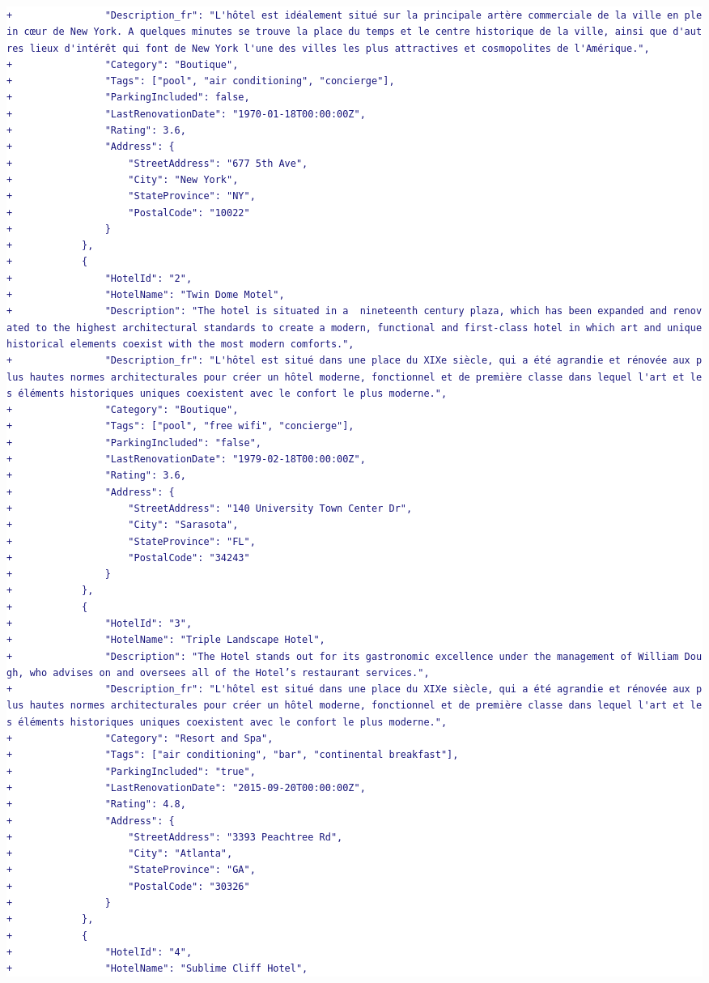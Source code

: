 ````diff
+                "Description_fr": "L'hôtel est idéalement situé sur la principale artère commerciale de la ville en plein cœur de New York. A quelques minutes se trouve la place du temps et le centre historique de la ville, ainsi que d'autres lieux d'intérêt qui font de New York l'une des villes les plus attractives et cosmopolites de l'Amérique.",
+                "Category": "Boutique",
+                "Tags": ["pool", "air conditioning", "concierge"],
+                "ParkingIncluded": false,
+                "LastRenovationDate": "1970-01-18T00:00:00Z",
+                "Rating": 3.6,
+                "Address": {
+                    "StreetAddress": "677 5th Ave",
+                    "City": "New York",
+                    "StateProvince": "NY",
+                    "PostalCode": "10022"
+                }
+            },
+            {
+                "HotelId": "2",
+                "HotelName": "Twin Dome Motel",
+                "Description": "The hotel is situated in a  nineteenth century plaza, which has been expanded and renovated to the highest architectural standards to create a modern, functional and first-class hotel in which art and unique historical elements coexist with the most modern comforts.",
+                "Description_fr": "L'hôtel est situé dans une place du XIXe siècle, qui a été agrandie et rénovée aux plus hautes normes architecturales pour créer un hôtel moderne, fonctionnel et de première classe dans lequel l'art et les éléments historiques uniques coexistent avec le confort le plus moderne.",
+                "Category": "Boutique",
+                "Tags": ["pool", "free wifi", "concierge"],
+                "ParkingIncluded": "false",
+                "LastRenovationDate": "1979-02-18T00:00:00Z",
+                "Rating": 3.6,
+                "Address": {
+                    "StreetAddress": "140 University Town Center Dr",
+                    "City": "Sarasota",
+                    "StateProvince": "FL",
+                    "PostalCode": "34243"
+                }
+            },
+            {
+                "HotelId": "3",
+                "HotelName": "Triple Landscape Hotel",
+                "Description": "The Hotel stands out for its gastronomic excellence under the management of William Dough, who advises on and oversees all of the Hotel’s restaurant services.",
+                "Description_fr": "L'hôtel est situé dans une place du XIXe siècle, qui a été agrandie et rénovée aux plus hautes normes architecturales pour créer un hôtel moderne, fonctionnel et de première classe dans lequel l'art et les éléments historiques uniques coexistent avec le confort le plus moderne.",
+                "Category": "Resort and Spa",
+                "Tags": ["air conditioning", "bar", "continental breakfast"],
+                "ParkingIncluded": "true",
+                "LastRenovationDate": "2015-09-20T00:00:00Z",
+                "Rating": 4.8,
+                "Address": {
+                    "StreetAddress": "3393 Peachtree Rd",
+                    "City": "Atlanta",
+                    "StateProvince": "GA",
+                    "PostalCode": "30326"
+                }
+            },
+            {
+                "HotelId": "4",
+                "HotelName": "Sublime Cliff Hotel",
````